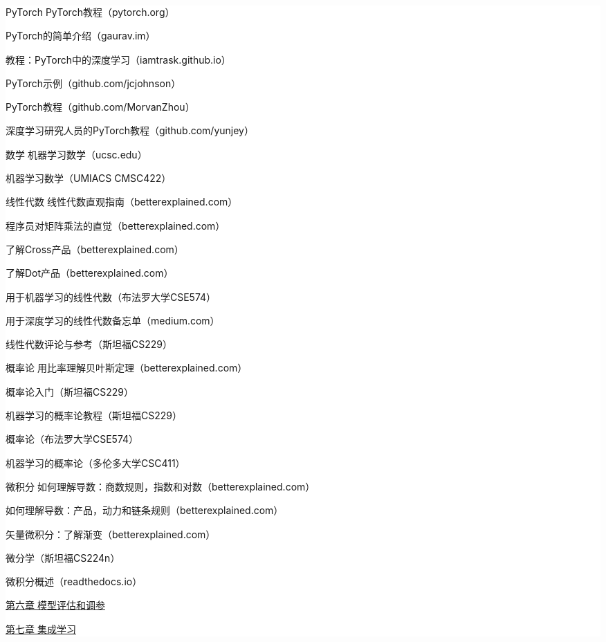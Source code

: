 PyTorch
PyTorch教程（pytorch.org）

PyTorch的简单介绍（gaurav.im）

教程：PyTorch中的深度学习（iamtrask.github.io）

PyTorch示例（github.com/jcjohnson）

PyTorch教程（github.com/MorvanZhou）

深度学习研究人员的PyTorch教程（github.com/yunjey）

数学
机器学习数学（ucsc.edu）

机器学习数学（UMIACS CMSC422）

线性代数
线性代数直观指南（betterexplained.com）

程序员对矩阵乘法的直觉（betterexplained.com）

了解Cross产品（betterexplained.com）

了解Dot产品（betterexplained.com）

用于机器学习的线性代数（布法罗大学CSE574）

用于深度学习的线性代数备忘单（medium.com）

线性代数评论与参考（斯坦福CS229）

概率论
用比率理解贝叶斯定理（betterexplained.com）

概率论入门（斯坦福CS229）

机器学习的概率论教程（斯坦福CS229）

概率论（布法罗大学CSE574）

机器学习的概率论（多伦多大学CSC411）

微积分
如何理解导数：商数规则，指数和对数（betterexplained.com）

如何理解导数：产品，动力和链条规则（betterexplained.com）

矢量微积分：了解渐变（betterexplained.com）

微分学（斯坦福CS224n）

微积分概述（readthedocs.io）



[第六章 模型评估和调参](https://github.com/basicv8vc/Python-Machine-Learning-zh/blob/master/%E7%AC%AC%E5%85%AD%E7%AB%A0/%E6%A8%A1%E5%9E%8B%E8%AF%84%E4%BC%B0%E5%92%8C%E8%B0%83%E5%8F%82.ipynb)


[第七章 集成学习](https://github.com/basicv8vc/Python-Machine-Learning-zh/blob/master/%E7%AC%AC%E4%B8%83%E7%AB%A0/%E9%9B%86%E6%88%90%E5%AD%A6%E4%B9%A0.ipynb)
